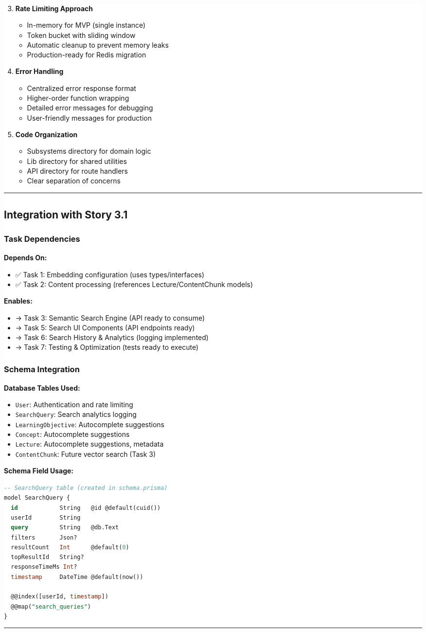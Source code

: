 3. **Rate Limiting Approach**
   - In-memory for MVP (single instance)
   - Token bucket with sliding window
   - Automatic cleanup to prevent memory leaks
   - Production-ready for Redis migration

4. **Error Handling**
   - Centralized error response format
   - Higher-order function wrapping
   - Detailed error messages for debugging
   - User-friendly messages for production

5. **Code Organization**
   - Subsystems directory for domain logic
   - Lib directory for shared utilities
   - API directory for route handlers
   - Clear separation of concerns

---

## Integration with Story 3.1

### Task Dependencies

**Depends On:**
- ✅ Task 1: Embedding configuration (uses types/interfaces)
- ✅ Task 2: Content processing (references Lecture/ContentChunk models)

**Enables:**
- → Task 3: Semantic Search Engine (API ready to consume)
- → Task 5: Search UI Components (API endpoints ready)
- → Task 6: Search History & Analytics (logging implemented)
- → Task 7: Testing & Optimization (tests ready to execute)

### Schema Integration

**Database Tables Used:**
- `User`: Authentication and rate limiting
- `SearchQuery`: Search analytics logging
- `LearningObjective`: Autocomplete suggestions
- `Concept`: Autocomplete suggestions
- `Lecture`: Autocomplete suggestions, metadata
- `ContentChunk`: Future vector search (Task 3)

**Schema Field Usage:**
```sql
-- SearchQuery table (created in schema.prisma)
model SearchQuery {
  id            String   @id @default(cuid())
  userId        String
  query         String   @db.Text
  filters       Json?
  resultCount   Int      @default(0)
  topResultId   String?
  responseTimeMs Int?
  timestamp     DateTime @default(now())

  @@index([userId, timestamp])
  @@map("search_queries")
}
```

---